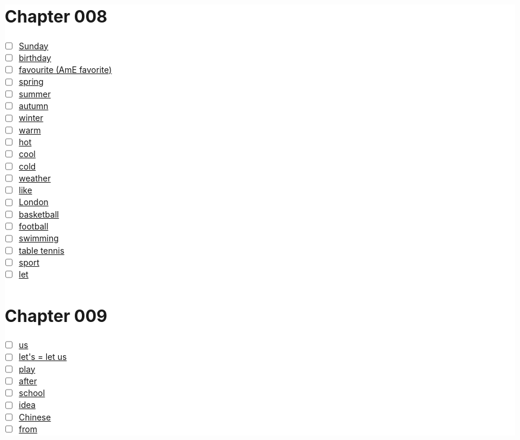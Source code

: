 
# Chapter 008

- [ ] [Sunday](https://github.com/Tdahuyou/qwerty-learner-tools/blob/main/dict/WaiYanSheChuZhong_1/Sunday.md)
- [ ] [birthday](https://github.com/Tdahuyou/qwerty-learner-tools/blob/main/dict/WaiYanSheChuZhong_1/birthday.md)
- [ ] [favourite (AmE favorite)](https://github.com/Tdahuyou/qwerty-learner-tools/blob/main/dict/WaiYanSheChuZhong_1/favourite%20(AmE%20favorite).md)
- [ ] [spring](https://github.com/Tdahuyou/qwerty-learner-tools/blob/main/dict/WaiYanSheChuZhong_1/spring.md)
- [ ] [summer](https://github.com/Tdahuyou/qwerty-learner-tools/blob/main/dict/WaiYanSheChuZhong_1/summer.md)
- [ ] [autumn](https://github.com/Tdahuyou/qwerty-learner-tools/blob/main/dict/WaiYanSheChuZhong_1/autumn.md)
- [ ] [winter](https://github.com/Tdahuyou/qwerty-learner-tools/blob/main/dict/WaiYanSheChuZhong_1/winter.md)
- [ ] [warm](https://github.com/Tdahuyou/qwerty-learner-tools/blob/main/dict/WaiYanSheChuZhong_1/warm.md)
- [ ] [hot](https://github.com/Tdahuyou/qwerty-learner-tools/blob/main/dict/WaiYanSheChuZhong_1/hot.md)
- [ ] [cool](https://github.com/Tdahuyou/qwerty-learner-tools/blob/main/dict/WaiYanSheChuZhong_1/cool.md)
- [ ] [cold](https://github.com/Tdahuyou/qwerty-learner-tools/blob/main/dict/WaiYanSheChuZhong_1/cold.md)
- [ ] [weather](https://github.com/Tdahuyou/qwerty-learner-tools/blob/main/dict/WaiYanSheChuZhong_1/weather.md)
- [ ] [like](https://github.com/Tdahuyou/qwerty-learner-tools/blob/main/dict/WaiYanSheChuZhong_1/like.md)
- [ ] [London](https://github.com/Tdahuyou/qwerty-learner-tools/blob/main/dict/WaiYanSheChuZhong_1/London.md)
- [ ] [basketball](https://github.com/Tdahuyou/qwerty-learner-tools/blob/main/dict/WaiYanSheChuZhong_1/basketball.md)
- [ ] [football](https://github.com/Tdahuyou/qwerty-learner-tools/blob/main/dict/WaiYanSheChuZhong_1/football.md)
- [ ] [swimming](https://github.com/Tdahuyou/qwerty-learner-tools/blob/main/dict/WaiYanSheChuZhong_1/swimming.md)
- [ ] [table tennis](https://github.com/Tdahuyou/qwerty-learner-tools/blob/main/dict/WaiYanSheChuZhong_1/table%20tennis.md)
- [ ] [sport](https://github.com/Tdahuyou/qwerty-learner-tools/blob/main/dict/WaiYanSheChuZhong_1/sport.md)
- [ ] [let](https://github.com/Tdahuyou/qwerty-learner-tools/blob/main/dict/WaiYanSheChuZhong_1/let.md)

# Chapter 009

- [ ] [us](https://github.com/Tdahuyou/qwerty-learner-tools/blob/main/dict/WaiYanSheChuZhong_1/us.md)
- [ ] [let's = let us](https://github.com/Tdahuyou/qwerty-learner-tools/blob/main/dict/WaiYanSheChuZhong_1/let's%20%3D%20let%20us.md)
- [ ] [play](https://github.com/Tdahuyou/qwerty-learner-tools/blob/main/dict/WaiYanSheChuZhong_1/play.md)
- [ ] [after](https://github.com/Tdahuyou/qwerty-learner-tools/blob/main/dict/WaiYanSheChuZhong_1/after.md)
- [ ] [school](https://github.com/Tdahuyou/qwerty-learner-tools/blob/main/dict/WaiYanSheChuZhong_1/school.md)
- [ ] [idea](https://github.com/Tdahuyou/qwerty-learner-tools/blob/main/dict/WaiYanSheChuZhong_1/idea.md)
- [ ] [Chinese](https://github.com/Tdahuyou/qwerty-learner-tools/blob/main/dict/WaiYanSheChuZhong_1/Chinese.md)
- [ ] [from](https://github.com/Tdahuyou/qwerty-learner-tools/blob/main/dict/WaiYanSheChuZhong_1/from.md)